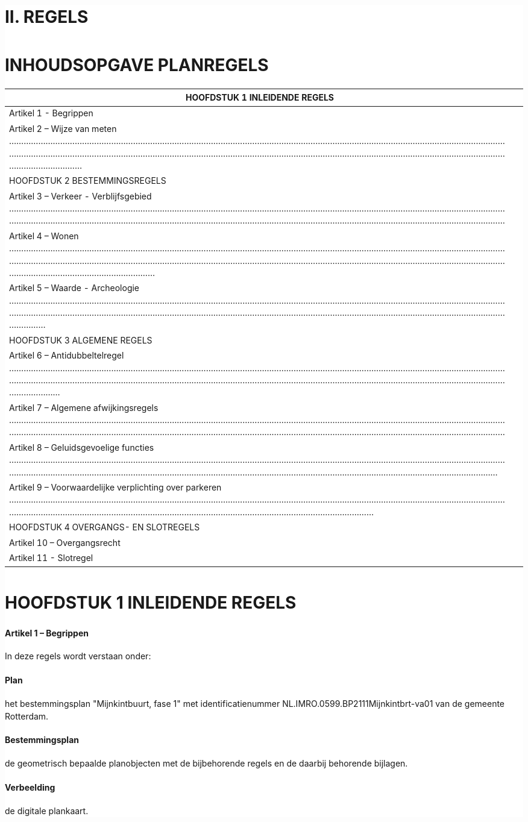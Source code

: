 # II. REGELS

# INHOUDSOPGAVE PLANREGELS

| HOOFDSTUK 1   INLEIDENDE REGELS                                                                                                                                                |  |
|--------------------------------------------------------------------------------------------------------------------------------------------------------------------------------|--|
| Artikel 1 - Begrippen                                                                                                                                                          |  |
| Artikel 2 – Wijze van meten …………………………………………………………………………………………………………………………………………………………………………………………………………………………………………………………………………………………………………………………………………………………………………………………………… |  |
| HOOFDSTUK 2 BESTEMMINGSREGELS                                                                                                                                                  |  |
| Artikel 3 – Verkeer - Verblijfsgebied ………………………………………………………………………………………………………………………………………………………………………………………………………………………………………………………………………………………………………………………………………………………………………… |  |
| Artikel 4 – Wonen ……………………………………………………………………………………………………………………………………………………………………………………………………………………………………………………………………………………………………………………………………………………………………………………………………………………………… |  |
| Artikel 5 – Waarde - Archeologie ……………………………………………………………………………………………………………………………………………………………………………………………………………………………………………………………………………………………………………………………………………………………………………………… |  |
| HOOFDSTUK 3   ALGEMENE REGELS                                                                                                                                                  |  |
| Artikel 6 – Antidubbeltelregel …………………………………………………………………………………………………………………………………………………………………………………………………………………………………………………………………………………………………………………………………………………………………………………………… |  |
| Artikel 7 – Algemene afwijkingsregels ………………………………………………………………………………………………………………………………………………………………………………………………………………………………………………………………………………………………………………………………………………………………………… |  |
| Artikel 8 – Geluidsgevoelige functies ………………………………………………………………………………………………………………………………………………………………………………………………………………………………………………………………………………………………………………………………………………………………………  |  |
| Artikel 9 – Voorwaardelijke verplichting over parkeren …………………………………………………………………………………………………………………………………………………………………………………………………………………………………………………………………………………………………………………………  |  |
| HOOFDSTUK 4   OVERGANGS- EN SLOTREGELS                                                                                                                                         |  |
| Artikel 10 – Overgangsrecht                                                                                                                                                    |  |
| Artikel 11 - Slotregel                                                                                                                                                         |  |

# **HOOFDSTUK 1 INLEIDENDE REGELS**

#### **Artikel 1 – Begrippen**

In deze regels wordt verstaan onder:

#### **Plan**

het bestemmingsplan "Mijnkintbuurt, fase 1" met identificatienummer NL.IMRO.0599.BP2111Mijnkintbrt-va01 van de gemeente Rotterdam.

#### **Bestemmingsplan**

de geometrisch bepaalde planobjecten met de bijbehorende regels en de daarbij behorende bijlagen.

#### **Verbeelding**

de digitale plankaart.

